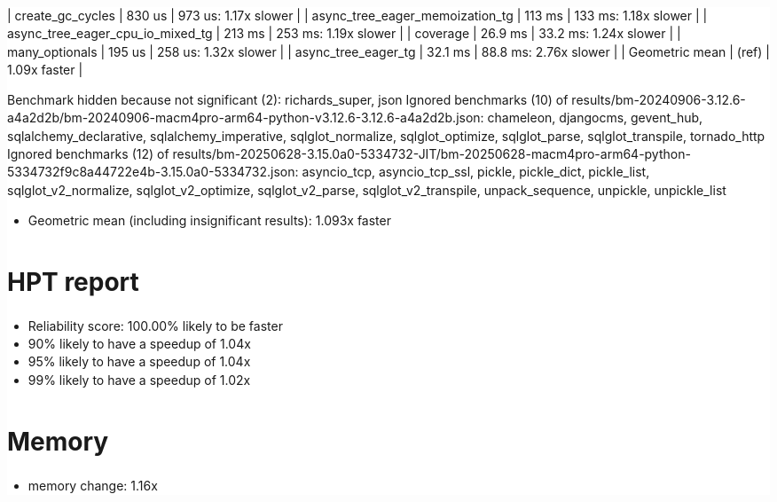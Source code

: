 | create_gc_cycles                 | 830 us                                                   | 973 us: 1.17x slower                                                    |
| async_tree_eager_memoization_tg  | 113 ms                                                   | 133 ms: 1.18x slower                                                    |
| async_tree_eager_cpu_io_mixed_tg | 213 ms                                                   | 253 ms: 1.19x slower                                                    |
| coverage                         | 26.9 ms                                                  | 33.2 ms: 1.24x slower                                                   |
| many_optionals                   | 195 us                                                   | 258 us: 1.32x slower                                                    |
| async_tree_eager_tg              | 32.1 ms                                                  | 88.8 ms: 2.76x slower                                                   |
| Geometric mean                   | (ref)                                                    | 1.09x faster                                                            |

Benchmark hidden because not significant (2): richards_super, json
Ignored benchmarks (10) of results/bm-20240906-3.12.6-a4a2d2b/bm-20240906-macm4pro-arm64-python-v3.12.6-3.12.6-a4a2d2b.json: chameleon, djangocms, gevent_hub, sqlalchemy_declarative, sqlalchemy_imperative, sqlglot_normalize, sqlglot_optimize, sqlglot_parse, sqlglot_transpile, tornado_http
Ignored benchmarks (12) of results/bm-20250628-3.15.0a0-5334732-JIT/bm-20250628-macm4pro-arm64-python-5334732f9c8a44722e4b-3.15.0a0-5334732.json: asyncio_tcp, asyncio_tcp_ssl, pickle, pickle_dict, pickle_list, sqlglot_v2_normalize, sqlglot_v2_optimize, sqlglot_v2_parse, sqlglot_v2_transpile, unpack_sequence, unpickle, unpickle_list

- Geometric mean (including insignificant results): 1.093x faster

# HPT report

- Reliability score: 100.00% likely to be faster
- 90% likely to have a speedup of 1.04x
- 95% likely to have a speedup of 1.04x
- 99% likely to have a speedup of 1.02x

# Memory
- memory change: 1.16x